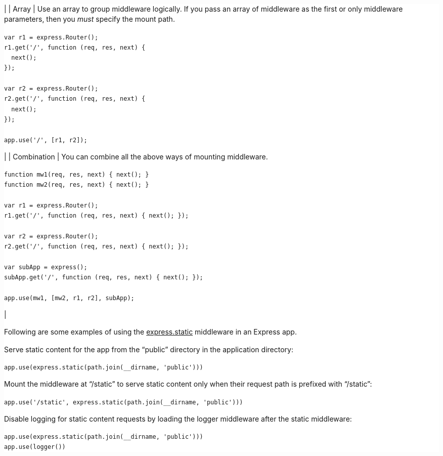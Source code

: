 
 |
| Array | Use an array to group middleware logically. If you pass an array of middleware as the first or only middleware parameters, then you _must_ specify the mount path.

    var r1 = express.Router();
    r1.get('/', function (req, res, next) {
      next();
    });
    
    var r2 = express.Router();
    r2.get('/', function (req, res, next) {
      next();
    });
    
    app.use('/', [r1, r2]);
    

 |
| Combination | You can combine all the above ways of mounting middleware.

    function mw1(req, res, next) { next(); }
    function mw2(req, res, next) { next(); }
    
    var r1 = express.Router();
    r1.get('/', function (req, res, next) { next(); });
    
    var r2 = express.Router();
    r2.get('/', function (req, res, next) { next(); });
    
    var subApp = express();
    subApp.get('/', function (req, res, next) { next(); });
    
    app.use(mw1, [mw2, r1, r2], subApp);
    

 |

Following are some examples of using the [express.static](chrome-extension://cjedbglnccaioiolemnfhjncicchinao/guide/using-middleware.html#middleware.built-in) middleware in an Express app.

Serve static content for the app from the “public” directory in the application directory:

    app.use(express.static(path.join(__dirname, 'public')))
    

Mount the middleware at “/static” to serve static content only when their request path is prefixed with “/static”:

    app.use('/static', express.static(path.join(__dirname, 'public')))
    

Disable logging for static content requests by loading the logger middleware after the static middleware:

    app.use(express.static(path.join(__dirname, 'public')))
    app.use(logger())
    
